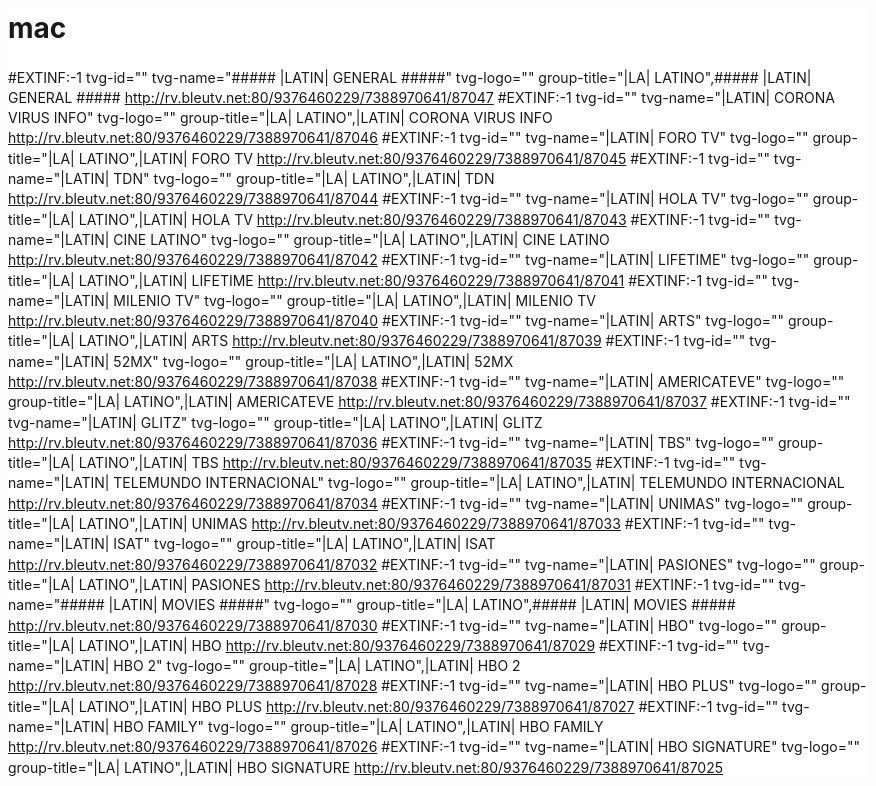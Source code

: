 # mac
#EXTINF:-1 tvg-id="" tvg-name="##### |LATIN| GENERAL #####" tvg-logo="" group-title="|LA| LATINO",##### |LATIN| GENERAL #####
http://rv.bleutv.net:80/9376460229/7388970641/87047
#EXTINF:-1 tvg-id="" tvg-name="|LATIN| CORONA VIRUS INFO" tvg-logo="" group-title="|LA| LATINO",|LATIN| CORONA VIRUS INFO
http://rv.bleutv.net:80/9376460229/7388970641/87046
#EXTINF:-1 tvg-id="" tvg-name="|LATIN| FORO TV" tvg-logo="" group-title="|LA| LATINO",|LATIN| FORO TV
http://rv.bleutv.net:80/9376460229/7388970641/87045
#EXTINF:-1 tvg-id="" tvg-name="|LATIN| TDN" tvg-logo="" group-title="|LA| LATINO",|LATIN| TDN
http://rv.bleutv.net:80/9376460229/7388970641/87044
#EXTINF:-1 tvg-id="" tvg-name="|LATIN| HOLA TV" tvg-logo="" group-title="|LA| LATINO",|LATIN| HOLA TV
http://rv.bleutv.net:80/9376460229/7388970641/87043
#EXTINF:-1 tvg-id="" tvg-name="|LATIN| CINE LATINO" tvg-logo="" group-title="|LA| LATINO",|LATIN| CINE LATINO
http://rv.bleutv.net:80/9376460229/7388970641/87042
#EXTINF:-1 tvg-id="" tvg-name="|LATIN| LIFETIME" tvg-logo="" group-title="|LA| LATINO",|LATIN| LIFETIME
http://rv.bleutv.net:80/9376460229/7388970641/87041
#EXTINF:-1 tvg-id="" tvg-name="|LATIN| MILENIO TV" tvg-logo="" group-title="|LA| LATINO",|LATIN| MILENIO TV
http://rv.bleutv.net:80/9376460229/7388970641/87040
#EXTINF:-1 tvg-id="" tvg-name="|LATIN| ARTS" tvg-logo="" group-title="|LA| LATINO",|LATIN| ARTS
http://rv.bleutv.net:80/9376460229/7388970641/87039
#EXTINF:-1 tvg-id="" tvg-name="|LATIN| 52MX" tvg-logo="" group-title="|LA| LATINO",|LATIN| 52MX
http://rv.bleutv.net:80/9376460229/7388970641/87038
#EXTINF:-1 tvg-id="" tvg-name="|LATIN| AMERICATEVE" tvg-logo="" group-title="|LA| LATINO",|LATIN| AMERICATEVE
http://rv.bleutv.net:80/9376460229/7388970641/87037
#EXTINF:-1 tvg-id="" tvg-name="|LATIN| GLITZ" tvg-logo="" group-title="|LA| LATINO",|LATIN| GLITZ
http://rv.bleutv.net:80/9376460229/7388970641/87036
#EXTINF:-1 tvg-id="" tvg-name="|LATIN| TBS" tvg-logo="" group-title="|LA| LATINO",|LATIN| TBS
http://rv.bleutv.net:80/9376460229/7388970641/87035
#EXTINF:-1 tvg-id="" tvg-name="|LATIN| TELEMUNDO INTERNACIONAL" tvg-logo="" group-title="|LA| LATINO",|LATIN| TELEMUNDO INTERNACIONAL
http://rv.bleutv.net:80/9376460229/7388970641/87034
#EXTINF:-1 tvg-id="" tvg-name="|LATIN| UNIMAS" tvg-logo="" group-title="|LA| LATINO",|LATIN| UNIMAS
http://rv.bleutv.net:80/9376460229/7388970641/87033
#EXTINF:-1 tvg-id="" tvg-name="|LATIN| ISAT" tvg-logo="" group-title="|LA| LATINO",|LATIN| ISAT
http://rv.bleutv.net:80/9376460229/7388970641/87032
#EXTINF:-1 tvg-id="" tvg-name="|LATIN| PASIONES" tvg-logo="" group-title="|LA| LATINO",|LATIN| PASIONES
http://rv.bleutv.net:80/9376460229/7388970641/87031
#EXTINF:-1 tvg-id="" tvg-name="##### |LATIN| MOVIES #####" tvg-logo="" group-title="|LA| LATINO",##### |LATIN| MOVIES #####
http://rv.bleutv.net:80/9376460229/7388970641/87030
#EXTINF:-1 tvg-id="" tvg-name="|LATIN| HBO" tvg-logo="" group-title="|LA| LATINO",|LATIN| HBO
http://rv.bleutv.net:80/9376460229/7388970641/87029
#EXTINF:-1 tvg-id="" tvg-name="|LATIN| HBO 2" tvg-logo="" group-title="|LA| LATINO",|LATIN| HBO 2
http://rv.bleutv.net:80/9376460229/7388970641/87028
#EXTINF:-1 tvg-id="" tvg-name="|LATIN| HBO PLUS" tvg-logo="" group-title="|LA| LATINO",|LATIN| HBO PLUS
http://rv.bleutv.net:80/9376460229/7388970641/87027
#EXTINF:-1 tvg-id="" tvg-name="|LATIN| HBO FAMILY" tvg-logo="" group-title="|LA| LATINO",|LATIN| HBO FAMILY
http://rv.bleutv.net:80/9376460229/7388970641/87026
#EXTINF:-1 tvg-id="" tvg-name="|LATIN| HBO SIGNATURE" tvg-logo="" group-title="|LA| LATINO",|LATIN| HBO SIGNATURE
http://rv.bleutv.net:80/9376460229/7388970641/87025